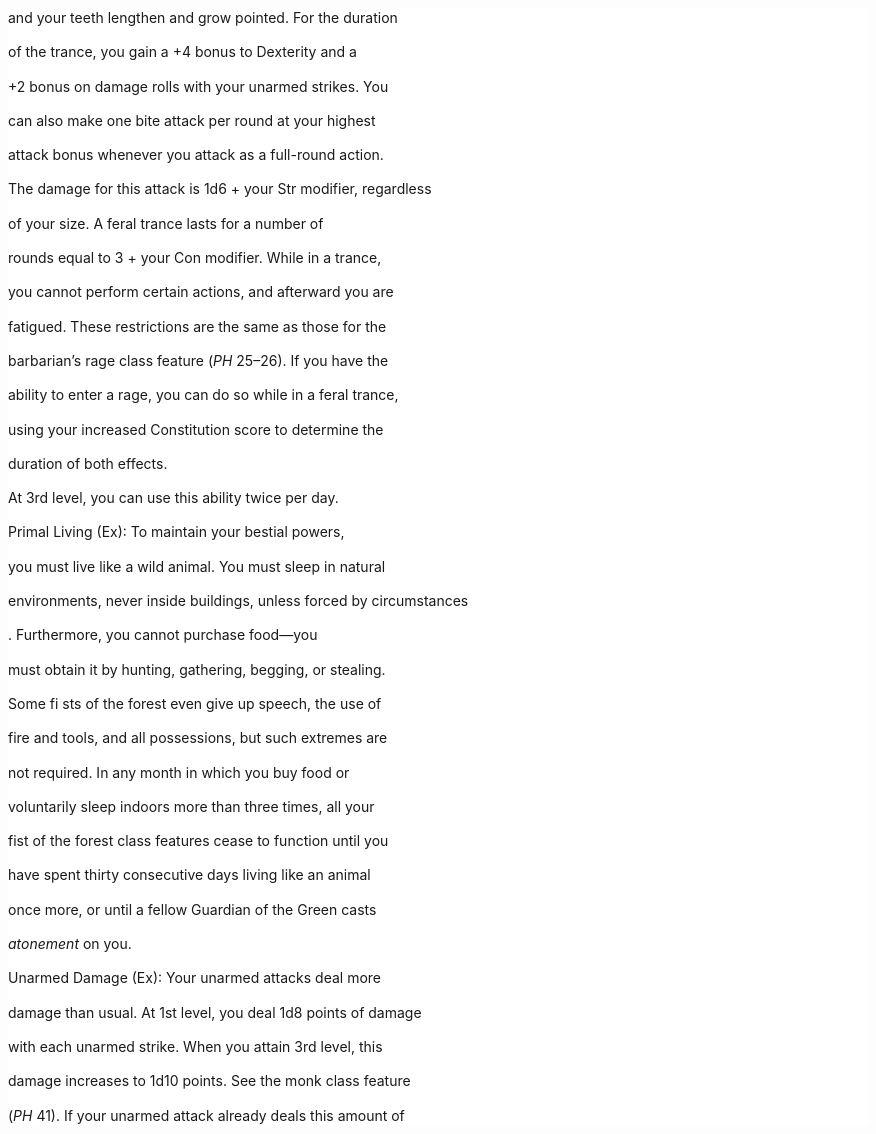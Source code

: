 and your teeth lengthen and grow pointed. For the duration

of the trance, you gain a +4 bonus to Dexterity and a

+2 bonus on damage rolls with your unarmed strikes. You

can also make one bite attack per round at your highest

attack bonus whenever you attack as a full-round action.

The damage for this attack is 1d6 + your Str modifier, regardless

of your size. A feral trance lasts for a number of

rounds equal to 3 + your Con modifier. While in a trance,

you cannot perform certain actions, and afterward you are

fatigued. These restrictions are the same as those for the

barbarian’s rage class feature (*PH* 25–26). If you have the

ability to enter a rage, you can do so while in a feral trance,

using your increased Constitution score to determine the

duration of both effects.

At 3rd level, you can use this ability twice per day.

Primal Living (Ex): To maintain your bestial powers,

you must live like a wild animal. You must sleep in natural

environments, never inside buildings, unless forced by circumstances

. Furthermore, you cannot purchase food—you

must obtain it by hunting, gathering, begging, or stealing.

Some fi sts of the forest even give up speech, the use of

fire and tools, and all possessions, but such extremes are

not required. In any month in which you buy food or

voluntarily sleep indoors more than three times, all your

fist of the forest class features cease to function until you

have spent thirty consecutive days living like an animal

once more, or until a fellow Guardian of the Green casts

*atonement* on you.

Unarmed Damage (Ex): Your unarmed attacks deal more

damage than usual. At 1st level, you deal 1d8 points of damage

with each unarmed strike. When you attain 3rd level, this

damage increases to 1d10 points. See the monk class feature

(*PH* 41). If your unarmed attack already deals this amount of
